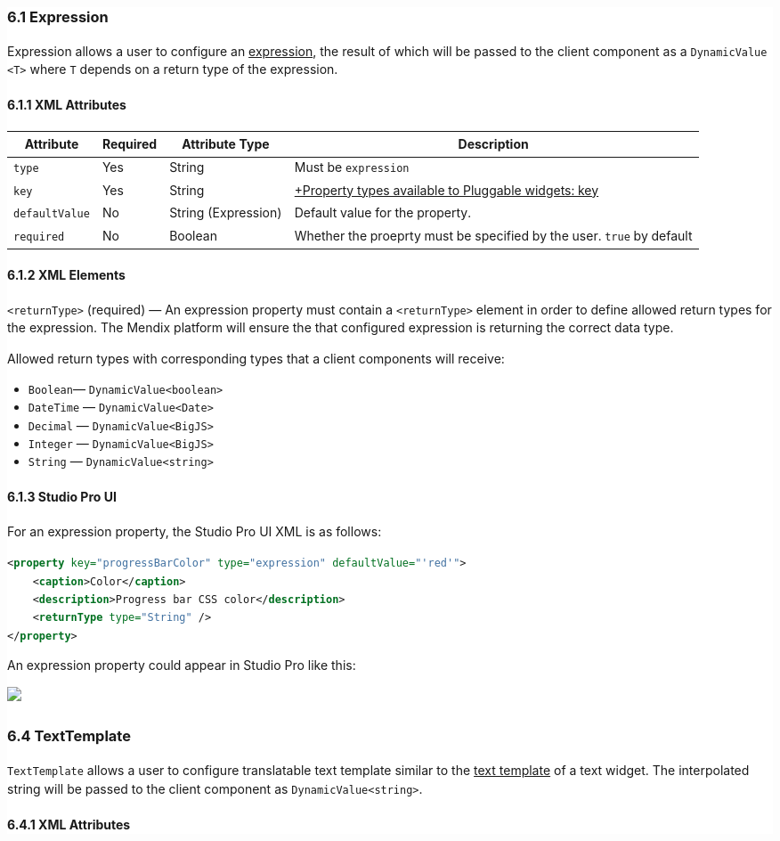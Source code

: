 ### 6.1 Expression

Expression allows a user to configure an [expression](/refguide/expressions), the result of which  will be passed to the client component as a `DynamicValue<T>` where `T` depends on a return type of the expression.

#### 6.1.1 XML Attributes

| Attribute      | Required | Attribute Type      | Description                                                                                                                                                          |
| -------------- | -------- | ------------------- | -------------------------------------------------------------------------------------------------------------------------------------------------------------------- |
| `type`         | Yes      | String              | Must be `expression`                                                                                                                                                 |
| `key`          | Yes      | String              | [+Property types available to Pluggable widgets: key](https://paper.dropbox.com/doc/Property-types-available-to-Pluggable-widgets-key-khDOHBDy9pr5leYZzqQoK#:h2=key) |
| `defaultValue` | No       | String (Expression) | Default value for the property.                                                                                                                                      |
| `required`     | No       | Boolean             | Whether the proeprty must be specified by the user. `true` by default                                                                                                |

#### 6.1.2 XML Elements

`<returnType>` (required) — An expression property must contain a `<returnType>` element in order to define allowed return types for the expression. The Mendix platform will ensure the that configured expression is returning the correct data type.

Allowed return types with corresponding types that a client components will receive:

* `Boolean`— `DynamicValue<boolean>`
* `DateTime` — `DynamicValue<Date>`
* `Decimal` — `DynamicValue<BigJS>`
* `Integer` — `DynamicValue<BigJS>`
* `String` — `DynamicValue<string>`

#### 6.1.3 Studio Pro UI

For an expression property, the Studio Pro UI XML is as follows:

```xml
<property key="progressBarColor" type="expression" defaultValue="'red'">
	<caption>Color</caption>
	<description>Progress bar CSS color</description>
	<returnType type="String" />
</property>
```

An expression property could appear in Studio Pro like this:

![](https://paper-attachments.dropbox.com/s_5009BD3439660B5188074DAF5510BE4D6691349683FF768E28F7376F479D54D2_1564489919356_image.png)

### 6.4 TextTemplate

`TextTemplate` allows a user to configure translatable text template similar to the [text template](/refguide/text#text-template) of a text widget. The interpolated string will be passed to the client component as `DynamicValue<string>`.

#### 6.4.1 XML Attributes
